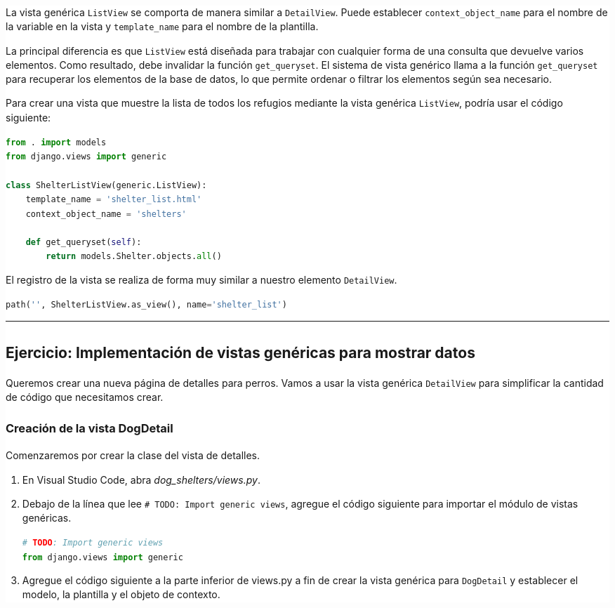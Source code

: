 La vista genérica `ListView` se comporta de manera similar a `DetailView`. Puede establecer `context_object_name` para el nombre de la variable en la vista y `template_name` para el nombre de la plantilla.

La principal diferencia es que `ListView` está diseñada para trabajar con cualquier forma de una consulta que devuelve varios elementos. Como resultado, debe invalidar la función `get_queryset`. El sistema de vista genérico llama a la función `get_queryset` para recuperar los elementos de la base de datos, lo que permite ordenar o filtrar los elementos según sea necesario.

Para crear una vista que muestre la lista de todos los refugios mediante la vista genérica `ListView`, podría usar el código siguiente:

```Python
from . import models
from django.views import generic

class ShelterListView(generic.ListView):
    template_name = 'shelter_list.html'
    context_object_name = 'shelters'

    def get_queryset(self):
        return models.Shelter.objects.all()
```

El registro de la vista se realiza de forma muy similar a nuestro elemento `DetailView`.

```Python
path('', ShelterListView.as_view(), name='shelter_list')
```

<hr/>

## Ejercicio: Implementación de vistas genéricas para mostrar datos

Queremos crear una nueva página de detalles para perros. Vamos a usar la vista genérica `DetailView` para simplificar la cantidad de código que necesitamos crear.

### Creación de la vista DogDetail

Comenzaremos por crear la clase del vista de detalles.

1. En Visual Studio Code, abra *dog_shelters/views.py*.

2. Debajo de la línea que lee `# TODO: Import generic views`, agregue el código siguiente para importar el módulo de vistas genéricas.

    ```Python
    # TODO: Import generic views
    from django.views import generic
    ```

3. Agregue el código siguiente a la parte inferior de views.py a fin de crear la vista genérica para `DogDetail` y establecer el modelo, la plantilla y el objeto de contexto.
